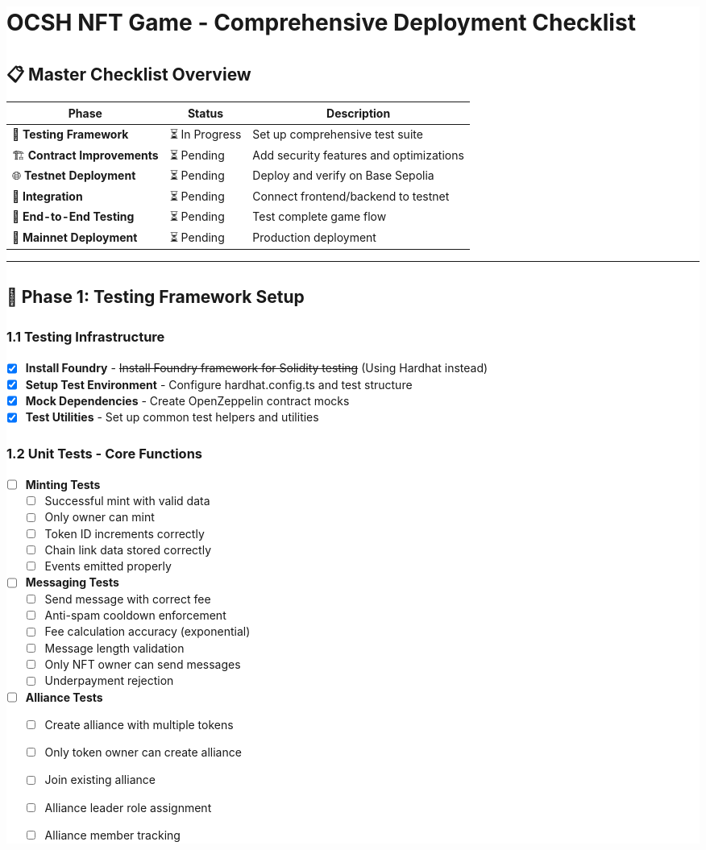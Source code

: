 # OCSH NFT Game - Comprehensive Deployment Checklist

## 📋 Master Checklist Overview

| Phase | Status | Description |
|-------|--------|-------------|
| 🧪 **Testing Framework** | ⏳ In Progress | Set up comprehensive test suite |
| 🏗️ **Contract Improvements** | ⏳ Pending | Add security features and optimizations |
| 🌐 **Testnet Deployment** | ⏳ Pending | Deploy and verify on Base Sepolia |
| 🔗 **Integration** | ⏳ Pending | Connect frontend/backend to testnet |
| 🧪 **End-to-End Testing** | ⏳ Pending | Test complete game flow |
| 🚀 **Mainnet Deployment** | ⏳ Pending | Production deployment |

---

## 🧪 Phase 1: Testing Framework Setup

### 1.1 Testing Infrastructure
- [x] **Install Foundry** - ~~Install Foundry framework for Solidity testing~~ (Using Hardhat instead)
- [x] **Setup Test Environment** - Configure hardhat.config.ts and test structure
- [x] **Mock Dependencies** - Create OpenZeppelin contract mocks
- [x] **Test Utilities** - Set up common test helpers and utilities

### 1.2 Unit Tests - Core Functions
- [ ] **Minting Tests**
  - [ ] Successful mint with valid data
  - [ ] Only owner can mint
  - [ ] Token ID increments correctly
  - [ ] Chain link data stored correctly
  - [ ] Events emitted properly
  
- [ ] **Messaging Tests**
  - [ ] Send message with correct fee
  - [ ] Anti-spam cooldown enforcement
  - [ ] Fee calculation accuracy (exponential)
  - [ ] Message length validation
  - [ ] Only NFT owner can send messages
  - [ ] Underpayment rejection
  
- [ ] **Alliance Tests**
  - [ ] Create alliance with multiple tokens
  - [ ] Only token owner can create alliance
  - [ ] Join existing alliance
  - [ ] Alliance leader role assignment
  - [ ] Alliance member tracking
  